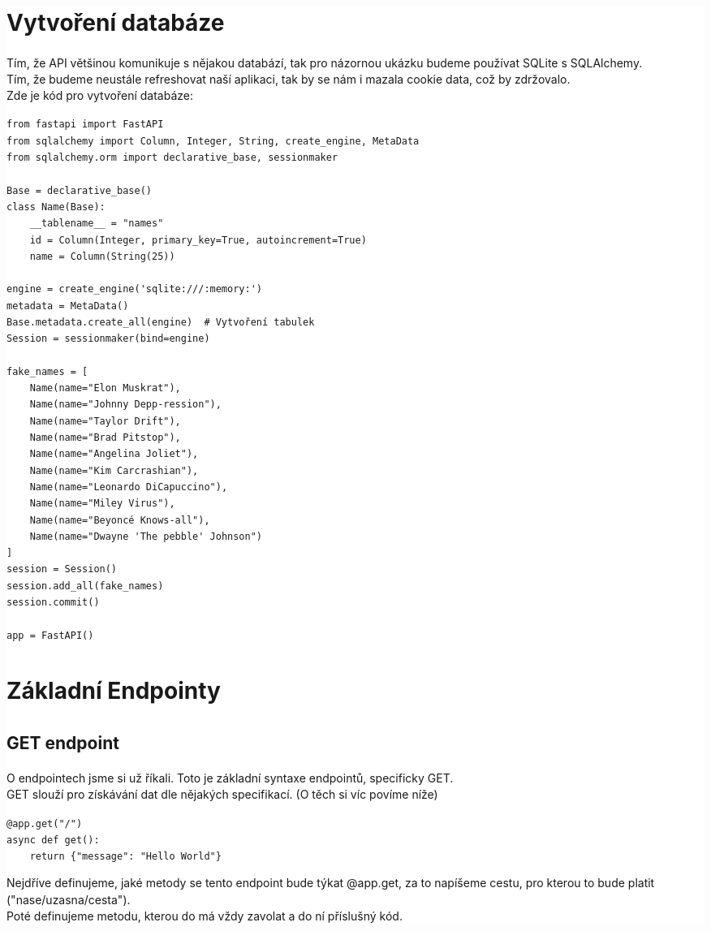 # Vytvoření databáze
Tím, že API většinou komunikuje s nějakou databází, tak pro názornou ukázku budeme používat SQLite s SQLAlchemy.  
Tím, že budeme neustále refreshovat naší aplikaci, tak by se nám i mazala cookie data, což by zdržovalo.  
Zde je kód pro vytvoření databáze:  

```  
from fastapi import FastAPI
from sqlalchemy import Column, Integer, String, create_engine, MetaData
from sqlalchemy.orm import declarative_base, sessionmaker

Base = declarative_base()
class Name(Base):
    __tablename__ = "names"
    id = Column(Integer, primary_key=True, autoincrement=True)
    name = Column(String(25))

engine = create_engine('sqlite:///:memory:')
metadata = MetaData()
Base.metadata.create_all(engine)  # Vytvoření tabulek
Session = sessionmaker(bind=engine)

fake_names = [
    Name(name="Elon Muskrat"),
    Name(name="Johnny Depp-ression"),
    Name(name="Taylor Drift"),
    Name(name="Brad Pitstop"),
    Name(name="Angelina Joliet"),
    Name(name="Kim Carcrashian"),
    Name(name="Leonardo DiCapuccino"),
    Name(name="Miley Virus"),
    Name(name="Beyoncé Knows-all"),
    Name(name="Dwayne 'The pebble' Johnson")
]
session = Session()
session.add_all(fake_names)
session.commit()

app = FastAPI()
```  

# Základní Endpointy  

## GET endpoint  
O endpointech jsme si už říkali. Toto je základní syntaxe endpointů, specificky GET.  
GET slouží pro získávání dat dle nějakých specifikací. (O těch si víc povíme níže)
```
@app.get("/")
async def get():
    return {"message": "Hello World"}
```  
Nejdříve definujeme, jaké metody se tento endpoint bude týkat @app.get, za to napíšeme cestu, pro kterou to bude platit ("nase/uzasna/cesta").  
Poté definujeme metodu, kterou do má vždy zavolat a do ní příslušný kód.  
